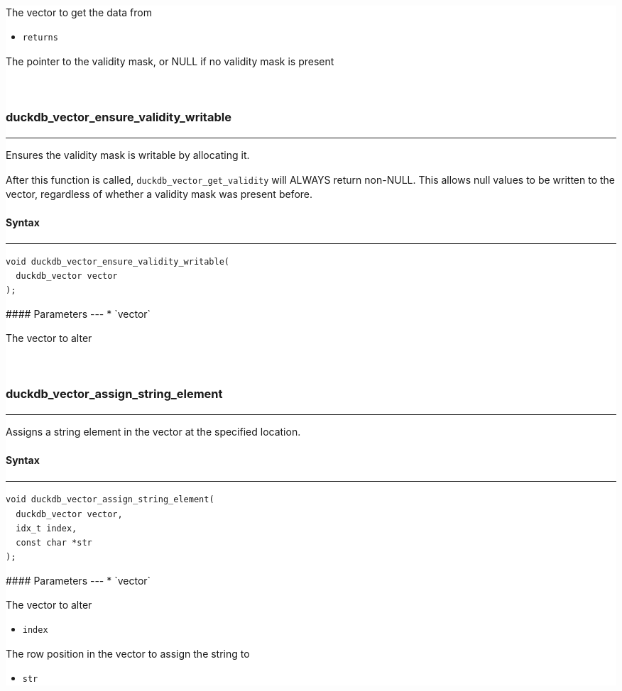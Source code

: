 The vector to get the data from
* `returns`

The pointer to the validity mask, or NULL if no validity mask is present

<br>

### duckdb_vector_ensure_validity_writable
---
Ensures the validity mask is writable by allocating it.

After this function is called, `duckdb_vector_get_validity` will ALWAYS return non-NULL.
This allows null values to be written to the vector, regardless of whether a validity mask was present before.

#### Syntax
---
<div class="language-c highlighter-rouge"><div class="highlight"><pre class="highlight"><code><span class="kt">void</span> <span class="k">duckdb_vector_ensure_validity_writable</span>(<span class="k">
</span>  <span class="kt">duckdb_vector</span> <span class="k">vector
</span>);
</code></pre></div></div>
#### Parameters
---
* `vector`

The vector to alter

<br>

### duckdb_vector_assign_string_element
---
Assigns a string element in the vector at the specified location.

#### Syntax
---
<div class="language-c highlighter-rouge"><div class="highlight"><pre class="highlight"><code><span class="kt">void</span> <span class="k">duckdb_vector_assign_string_element</span>(<span class="k">
</span>  <span class="kt">duckdb_vector</span> <span class="k">vector</span>,<span class="k">
</span>  <span class="kt">idx_t</span> <span class="k">index</span>,<span class="k">
</span>  <span class="kt">const</span> <span class="kt">char</span> *<span class="k">str
</span>);
</code></pre></div></div>
#### Parameters
---
* `vector`

The vector to alter
* `index`

The row position in the vector to assign the string to
* `str`

